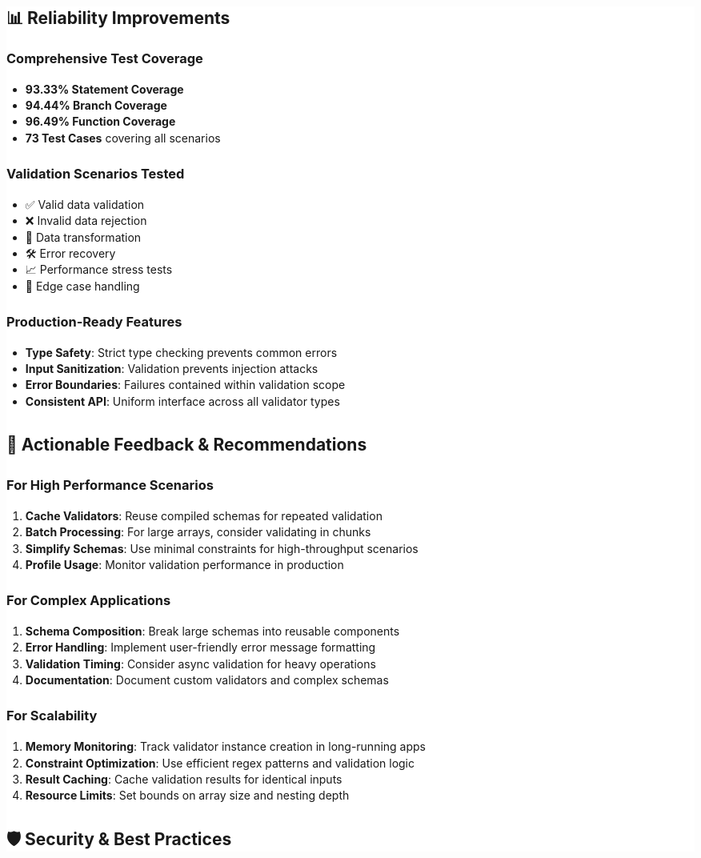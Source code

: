 ## 📊 Reliability Improvements

### **Comprehensive Test Coverage**

- **93.33% Statement Coverage**
- **94.44% Branch Coverage**
- **96.49% Function Coverage**
- **73 Test Cases** covering all scenarios

### **Validation Scenarios Tested**

- ✅ Valid data validation
- ❌ Invalid data rejection
- 🔄 Data transformation
- 🛠 Error recovery
- 📈 Performance stress tests
- 🎯 Edge case handling

### **Production-Ready Features**

- **Type Safety**: Strict type checking prevents common errors
- **Input Sanitization**: Validation prevents injection attacks
- **Error Boundaries**: Failures contained within validation scope
- **Consistent API**: Uniform interface across all validator types

## 🎯 Actionable Feedback & Recommendations

### **For High Performance Scenarios**

1. **Cache Validators**: Reuse compiled schemas for repeated validation
2. **Batch Processing**: For large arrays, consider validating in chunks
3. **Simplify Schemas**: Use minimal constraints for high-throughput scenarios
4. **Profile Usage**: Monitor validation performance in production

### **For Complex Applications**

1. **Schema Composition**: Break large schemas into reusable components
2. **Error Handling**: Implement user-friendly error message formatting
3. **Validation Timing**: Consider async validation for heavy operations
4. **Documentation**: Document custom validators and complex schemas

### **For Scalability**

1. **Memory Monitoring**: Track validator instance creation in long-running apps
2. **Constraint Optimization**: Use efficient regex patterns and validation logic
3. **Result Caching**: Cache validation results for identical inputs
4. **Resource Limits**: Set bounds on array size and nesting depth

## 🛡️ Security & Best Practices
